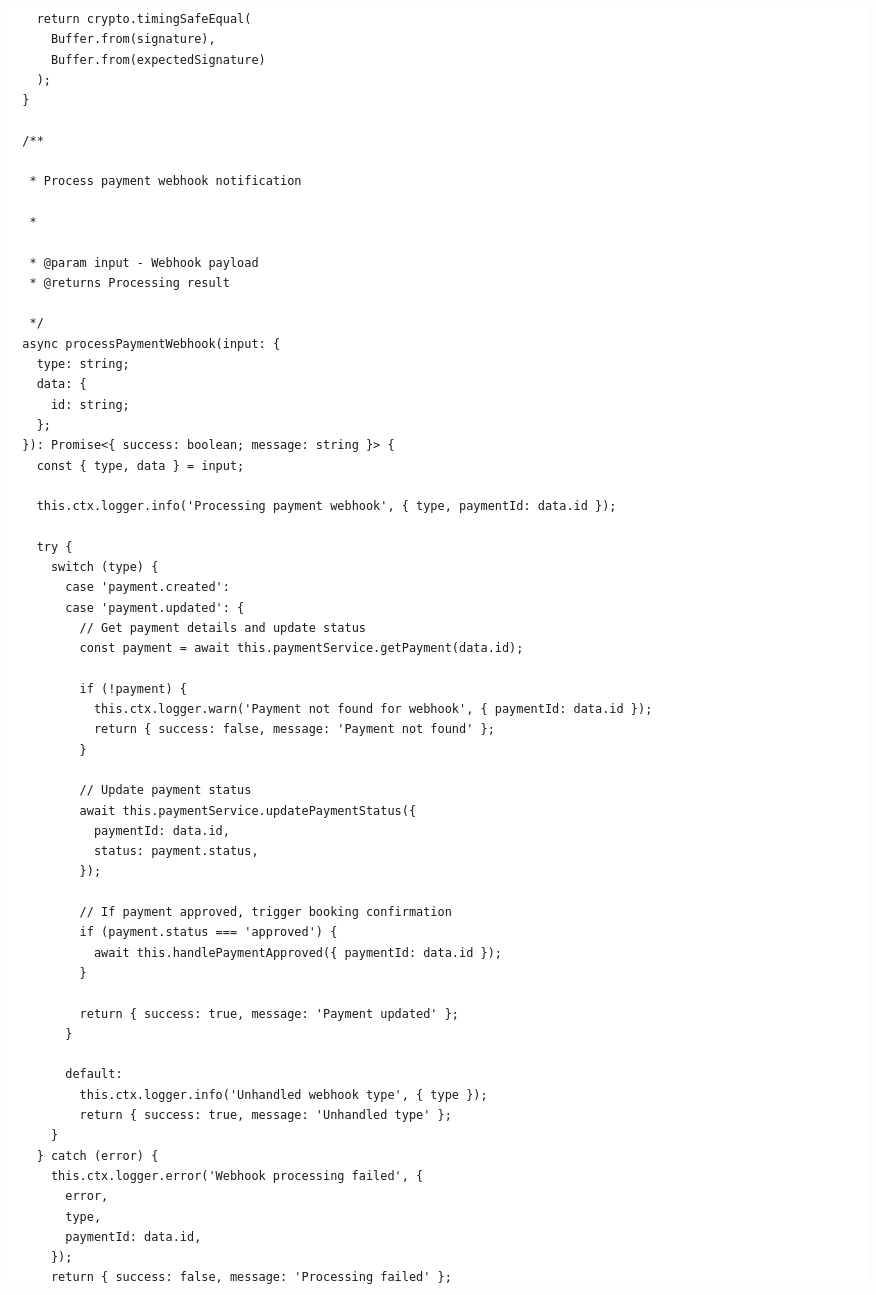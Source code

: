 ```text
    return crypto.timingSafeEqual(
      Buffer.from(signature),
      Buffer.from(expectedSignature)
    );
  }

  /**

   * Process payment webhook notification

   *

   * @param input - Webhook payload
   * @returns Processing result

   */
  async processPaymentWebhook(input: {
    type: string;
    data: {
      id: string;
    };
  }): Promise<{ success: boolean; message: string }> {
    const { type, data } = input;

    this.ctx.logger.info('Processing payment webhook', { type, paymentId: data.id });

    try {
      switch (type) {
        case 'payment.created':
        case 'payment.updated': {
          // Get payment details and update status
          const payment = await this.paymentService.getPayment(data.id);

          if (!payment) {
            this.ctx.logger.warn('Payment not found for webhook', { paymentId: data.id });
            return { success: false, message: 'Payment not found' };
          }

          // Update payment status
          await this.paymentService.updatePaymentStatus({
            paymentId: data.id,
            status: payment.status,
          });

          // If payment approved, trigger booking confirmation
          if (payment.status === 'approved') {
            await this.handlePaymentApproved({ paymentId: data.id });
          }

          return { success: true, message: 'Payment updated' };
        }

        default:
          this.ctx.logger.info('Unhandled webhook type', { type });
          return { success: true, message: 'Unhandled type' };
      }
    } catch (error) {
      this.ctx.logger.error('Webhook processing failed', {
        error,
        type,
        paymentId: data.id,
      });
      return { success: false, message: 'Processing failed' };
```